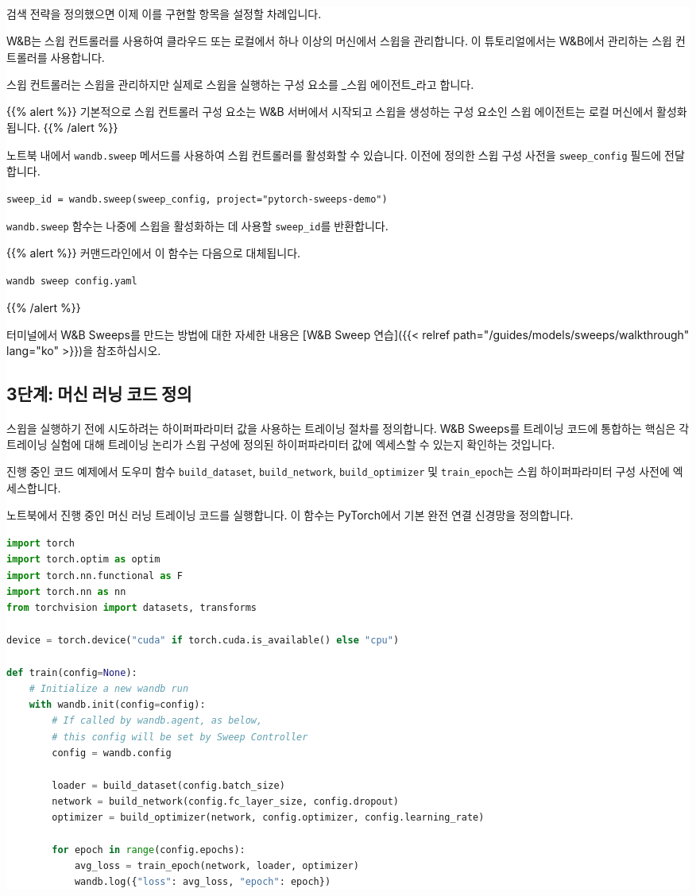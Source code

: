 검색 전략을 정의했으면 이제 이를 구현할 항목을 설정할 차례입니다.

W&B는 스윕 컨트롤러를 사용하여 클라우드 또는 로컬에서 하나 이상의 머신에서 스윕을 관리합니다. 이 튜토리얼에서는 W&B에서 관리하는 스윕 컨트롤러를 사용합니다.

스윕 컨트롤러는 스윕을 관리하지만 실제로 스윕을 실행하는 구성 요소를 _스윕 에이전트_라고 합니다.

{{% alert %}}
기본적으로 스윕 컨트롤러 구성 요소는 W&B 서버에서 시작되고 스윕을 생성하는 구성 요소인 스윕 에이전트는 로컬 머신에서 활성화됩니다.
{{% /alert %}}

노트북 내에서 `wandb.sweep` 메서드를 사용하여 스윕 컨트롤러를 활성화할 수 있습니다. 이전에 정의한 스윕 구성 사전을 `sweep_config` 필드에 전달합니다.

```
sweep_id = wandb.sweep(sweep_config, project="pytorch-sweeps-demo")
```

`wandb.sweep` 함수는 나중에 스윕을 활성화하는 데 사용할 `sweep_id`를 반환합니다.

{{% alert %}}
커맨드라인에서 이 함수는 다음으로 대체됩니다.
```python
wandb sweep config.yaml
```
{{% /alert %}}

터미널에서 W&B Sweeps를 만드는 방법에 대한 자세한 내용은 [W&B Sweep 연습]({{< relref path="/guides/models/sweeps/walkthrough" lang="ko" >}})을 참조하십시오.

## 3단계: 머신 러닝 코드 정의

스윕을 실행하기 전에
시도하려는 하이퍼파라미터 값을 사용하는 트레이닝 절차를 정의합니다. W&B Sweeps를 트레이닝 코드에 통합하는 핵심은 각 트레이닝 실험에 대해 트레이닝 논리가 스윕 구성에 정의된 하이퍼파라미터 값에 엑세스할 수 있는지 확인하는 것입니다.

진행 중인 코드 예제에서 도우미 함수 `build_dataset`, `build_network`, `build_optimizer` 및 `train_epoch`는 스윕 하이퍼파라미터 구성 사전에 엑세스합니다.

노트북에서 진행 중인 머신 러닝 트레이닝 코드를 실행합니다. 이 함수는 PyTorch에서 기본 완전 연결 신경망을 정의합니다.

```python
import torch
import torch.optim as optim
import torch.nn.functional as F
import torch.nn as nn
from torchvision import datasets, transforms

device = torch.device("cuda" if torch.cuda.is_available() else "cpu")

def train(config=None):
    # Initialize a new wandb run
    with wandb.init(config=config):
        # If called by wandb.agent, as below,
        # this config will be set by Sweep Controller
        config = wandb.config

        loader = build_dataset(config.batch_size)
        network = build_network(config.fc_layer_size, config.dropout)
        optimizer = build_optimizer(network, config.optimizer, config.learning_rate)

        for epoch in range(config.epochs):
            avg_loss = train_epoch(network, loader, optimizer)
            wandb.log({"loss": avg_loss, "epoch": epoch})           
```
